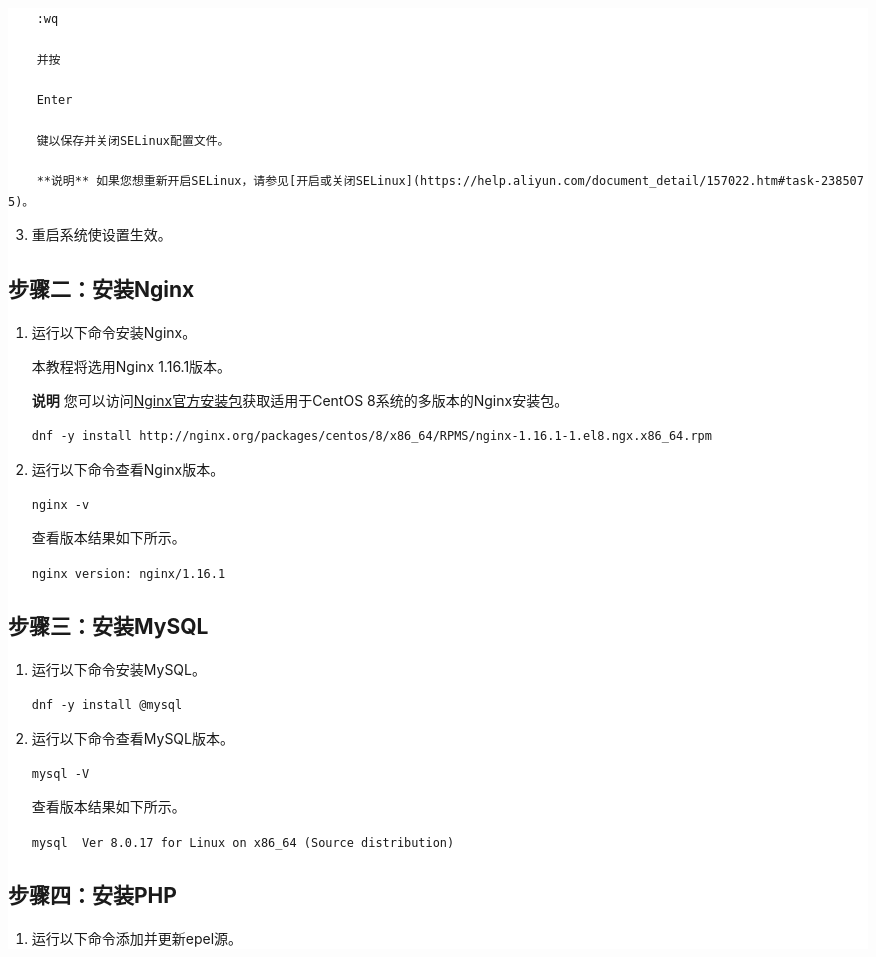         :wq

        并按

        Enter

        键以保存并关闭SELinux配置文件。

        **说明** 如果您想重新开启SELinux，请参见[开启或关闭SELinux](https://help.aliyun.com/document_detail/157022.htm#task-2385075)。

   3. 重启系统使设置生效。

## 步骤二：安装Nginx

1. 运行以下命令安装Nginx。

   本教程将选用Nginx 1.16.1版本。

   **说明** 您可以访问[Nginx官方安装包](http://nginx.org/packages/centos/8/x86_64/RPMS/)获取适用于CentOS 8系统的多版本的Nginx安装包。

   ```
   dnf -y install http://nginx.org/packages/centos/8/x86_64/RPMS/nginx-1.16.1-1.el8.ngx.x86_64.rpm
   ```

2. 运行以下命令查看Nginx版本。

   ```
   nginx -v
   ```

   查看版本结果如下所示。

   ```
   nginx version: nginx/1.16.1
   ```

## 步骤三：安装MySQL

1. 运行以下命令安装MySQL。

   ```
   dnf -y install @mysql
   ```

2. 运行以下命令查看MySQL版本。

   ```
   mysql -V
   ```

   查看版本结果如下所示。

   ```
   mysql  Ver 8.0.17 for Linux on x86_64 (Source distribution)
   ```

## 步骤四：安装PHP

1. 运行以下命令添加并更新epel源。
